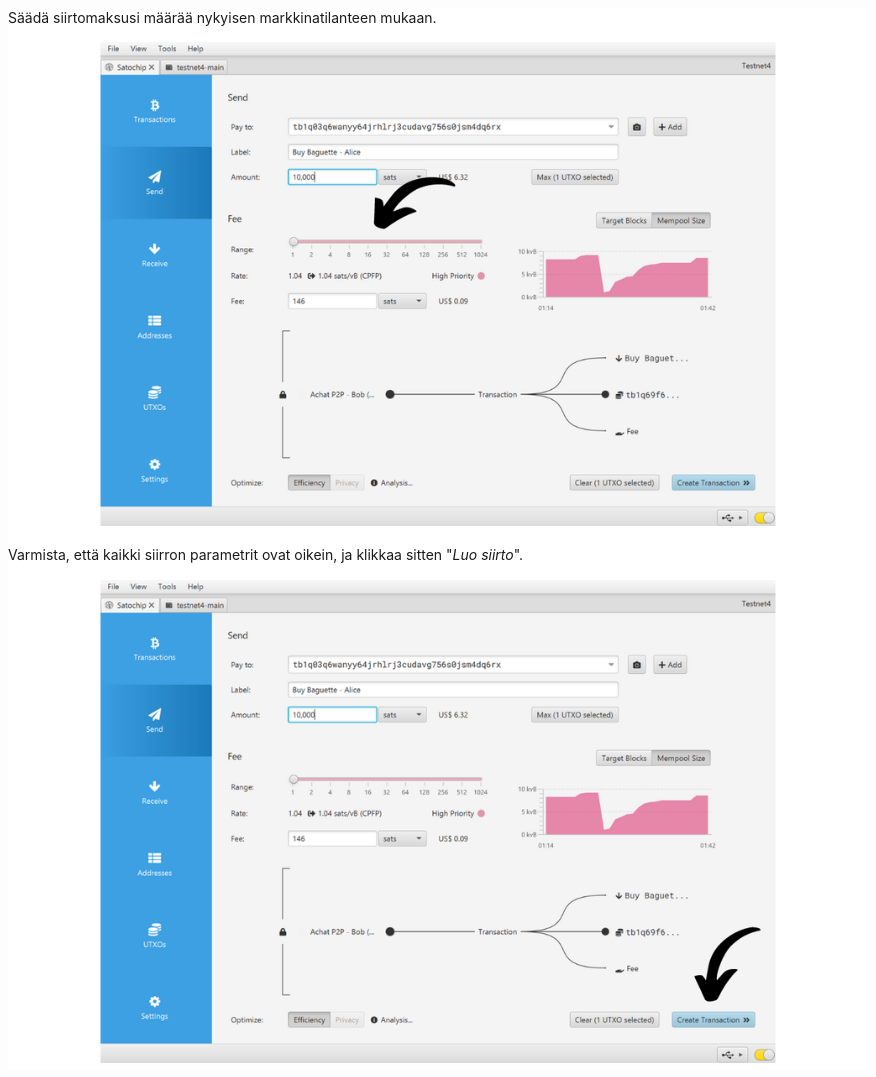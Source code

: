 Säädä siirtomaksusi määrää nykyisen markkinatilanteen mukaan.

![SATOCHIP](assets/notext/33.webp)

Varmista, että kaikki siirron parametrit ovat oikein, ja klikkaa sitten "*Luo siirto*".

![SATOCHIP](assets/notext/34.webp)
